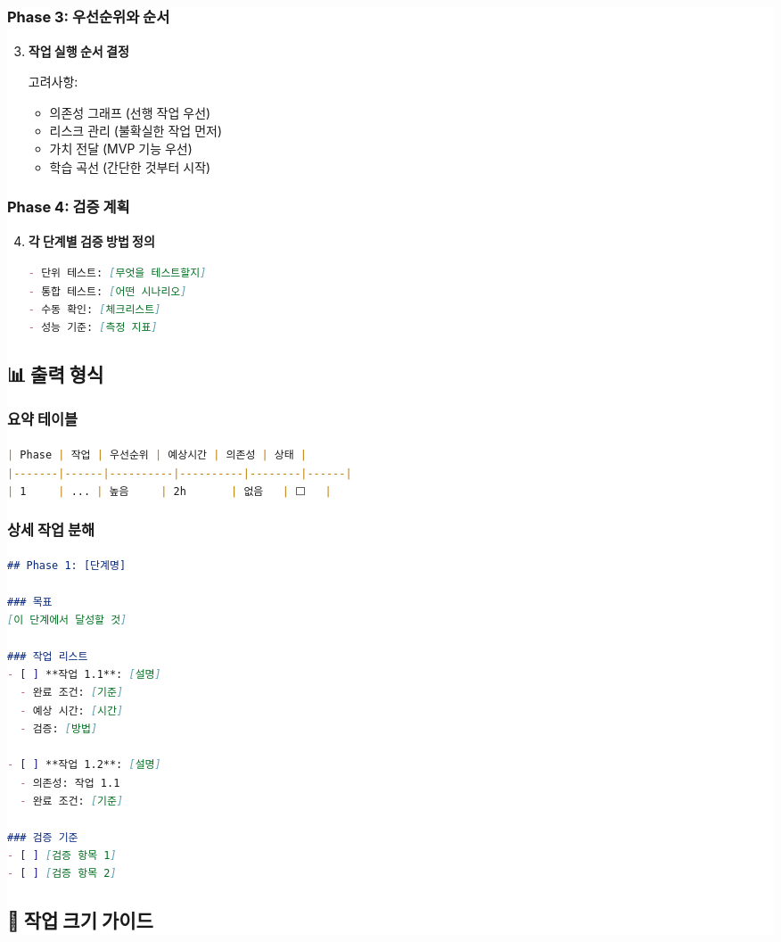 ### Phase 3: 우선순위와 순서
3. **작업 실행 순서 결정**

   고려사항:
   - 의존성 그래프 (선행 작업 우선)
   - 리스크 관리 (불확실한 작업 먼저)
   - 가치 전달 (MVP 기능 우선)
   - 학습 곡선 (간단한 것부터 시작)

### Phase 4: 검증 계획
4. **각 단계별 검증 방법 정의**

   ```markdown
   - 단위 테스트: [무엇을 테스트할지]
   - 통합 테스트: [어떤 시나리오]
   - 수동 확인: [체크리스트]
   - 성능 기준: [측정 지표]
   ```

## 📊 출력 형식

### 요약 테이블
```markdown
| Phase | 작업 | 우선순위 | 예상시간 | 의존성 | 상태 |
|-------|------|----------|----------|--------|------|
| 1     | ... | 높음     | 2h       | 없음   | ⬜   |
```

### 상세 작업 분해
```markdown
## Phase 1: [단계명]

### 목표
[이 단계에서 달성할 것]

### 작업 리스트
- [ ] **작업 1.1**: [설명]
  - 완료 조건: [기준]
  - 예상 시간: [시간]
  - 검증: [방법]

- [ ] **작업 1.2**: [설명]
  - 의존성: 작업 1.1
  - 완료 조건: [기준]

### 검증 기준
- [ ] [검증 항목 1]
- [ ] [검증 항목 2]
```

## 🎯 작업 크기 가이드
